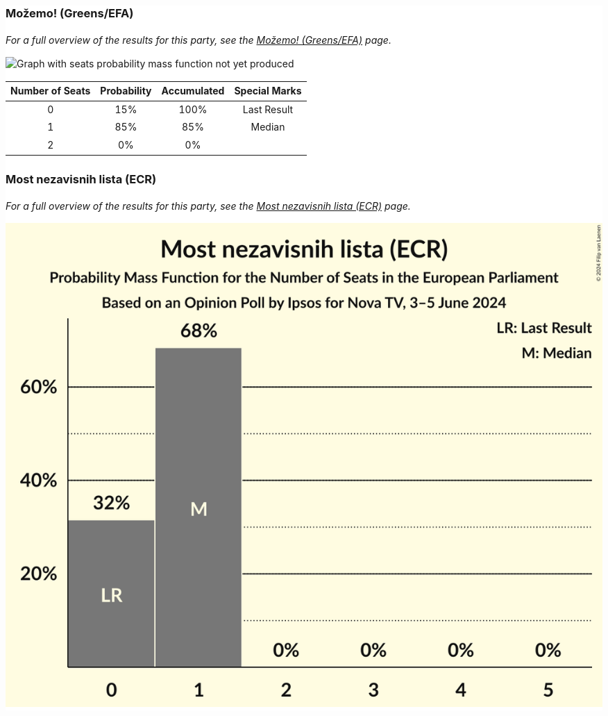 ### Možemo! (Greens/EFA)

*For a full overview of the results for this party, see the [Možemo! (Greens/EFA)](party-možemogreensefa.html) page.*

![Graph with seats probability mass function not yet produced](2024-06-05-Ipsos-seats-pmf-možemogreensefa.png "Seats Probability Mass Function")

| Number of Seats | Probability | Accumulated | Special Marks |
|:---------------:|:-----------:|:-----------:|:-------------:|
| 0 | 15% | 100% | Last Result |
| 1 | 85% | 85% | Median |
| 2 | 0% | 0% |  |

### Most nezavisnih lista (ECR)

*For a full overview of the results for this party, see the [Most nezavisnih lista (ECR)](party-mostnezavisnihlistaecr.html) page.*

![Graph with seats probability mass function not yet produced](2024-06-05-Ipsos-seats-pmf-mostnezavisnihlistaecr.png "Seats Probability Mass Function")
